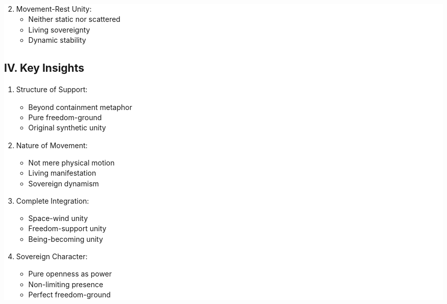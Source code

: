 2. Movement-Rest Unity:
   - Neither static nor scattered
   - Living sovereignty
   - Dynamic stability

## IV. Key Insights

1. Structure of Support:
   - Beyond containment metaphor
   - Pure freedom-ground
   - Original synthetic unity

2. Nature of Movement:
   - Not mere physical motion
   - Living manifestation
   - Sovereign dynamism

3. Complete Integration:
   - Space-wind unity
   - Freedom-support unity
   - Being-becoming unity

4. Sovereign Character:
   - Pure openness as power
   - Non-limiting presence
   - Perfect freedom-ground
